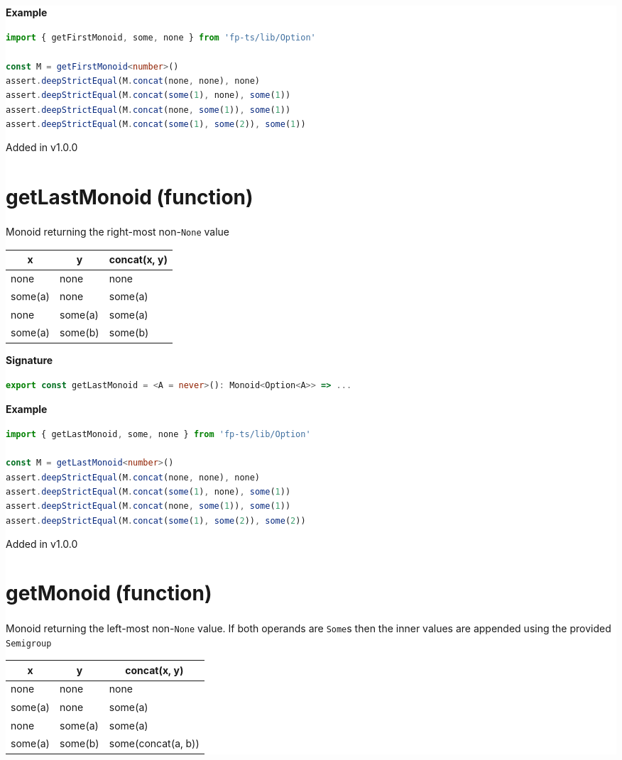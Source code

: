 **Example**

```ts
import { getFirstMonoid, some, none } from 'fp-ts/lib/Option'

const M = getFirstMonoid<number>()
assert.deepStrictEqual(M.concat(none, none), none)
assert.deepStrictEqual(M.concat(some(1), none), some(1))
assert.deepStrictEqual(M.concat(none, some(1)), some(1))
assert.deepStrictEqual(M.concat(some(1), some(2)), some(1))
```

Added in v1.0.0

# getLastMonoid (function)

Monoid returning the right-most non-`None` value

| x       | y       | concat(x, y) |
| ------- | ------- | ------------ |
| none    | none    | none         |
| some(a) | none    | some(a)      |
| none    | some(a) | some(a)      |
| some(a) | some(b) | some(b)      |

**Signature**

```ts
export const getLastMonoid = <A = never>(): Monoid<Option<A>> => ...
```

**Example**

```ts
import { getLastMonoid, some, none } from 'fp-ts/lib/Option'

const M = getLastMonoid<number>()
assert.deepStrictEqual(M.concat(none, none), none)
assert.deepStrictEqual(M.concat(some(1), none), some(1))
assert.deepStrictEqual(M.concat(none, some(1)), some(1))
assert.deepStrictEqual(M.concat(some(1), some(2)), some(2))
```

Added in v1.0.0

# getMonoid (function)

Monoid returning the left-most non-`None` value. If both operands are `Some`s then the inner values are
appended using the provided `Semigroup`

| x       | y       | concat(x, y)       |
| ------- | ------- | ------------------ |
| none    | none    | none               |
| some(a) | none    | some(a)            |
| none    | some(a) | some(a)            |
| some(a) | some(b) | some(concat(a, b)) |
